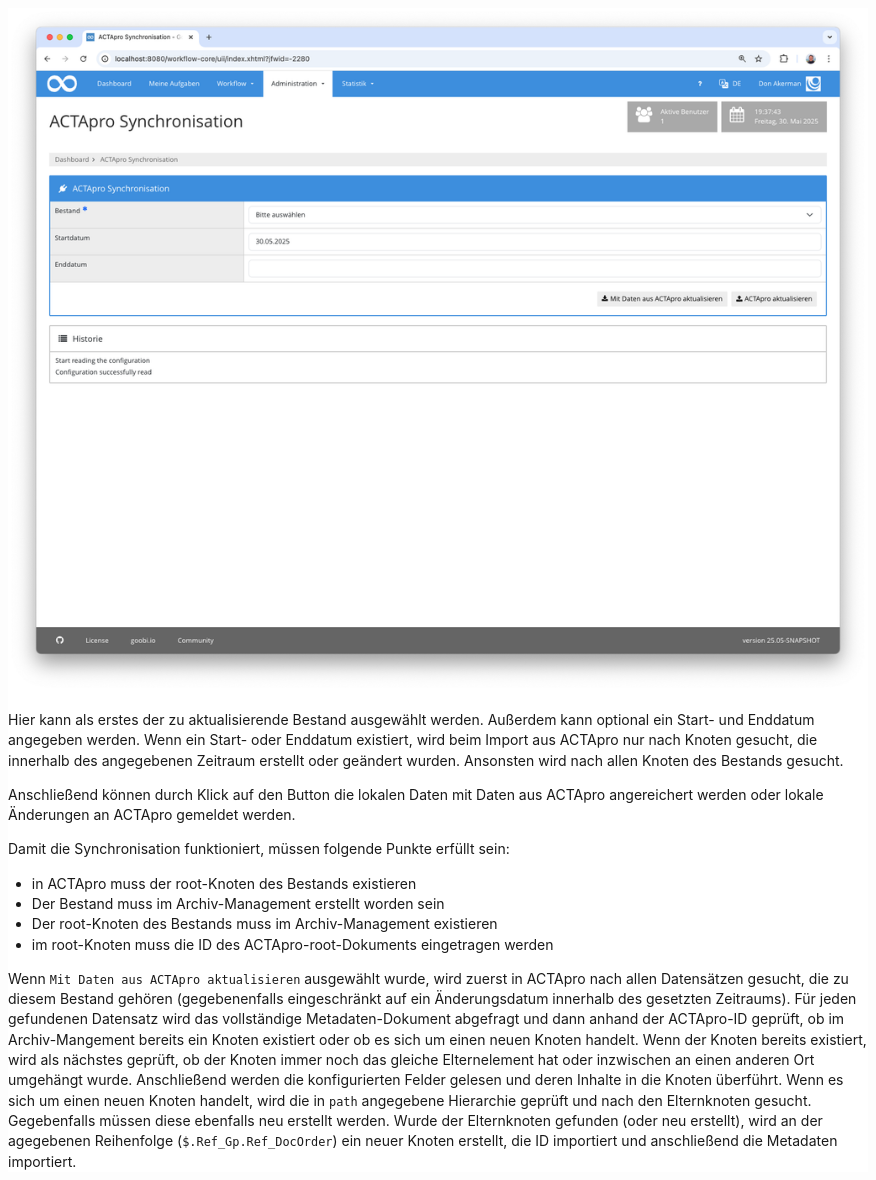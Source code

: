 ![Nutzeroberfläche des Plugins](images/goobi-plugin-administration-actapro-sync_screen3_de.png)

Hier kann als erstes der zu aktualisierende Bestand ausgewählt werden. Außerdem kann optional ein Start- und Enddatum angegeben werden. Wenn ein Start- oder Enddatum existiert, wird beim Import aus ACTApro nur nach Knoten gesucht, die innerhalb des angegebenen Zeitraum erstellt oder geändert wurden. Ansonsten wird nach allen Knoten des Bestands gesucht.

Anschließend können durch Klick auf den Button die lokalen Daten mit Daten aus ACTApro angereichert werden oder lokale Änderungen an ACTApro gemeldet werden.

Damit die Synchronisation funktioniert, müssen folgende Punkte erfüllt sein:

- in ACTApro muss der root-Knoten des Bestands existieren
- Der Bestand muss im Archiv-Management erstellt worden sein
- Der root-Knoten des Bestands muss im Archiv-Management existieren
- im root-Knoten muss die ID des ACTApro-root-Dokuments eingetragen werden 

Wenn `Mit Daten aus ACTApro aktualisieren` ausgewählt wurde, wird zuerst in ACTApro nach allen Datensätzen gesucht, die zu diesem Bestand gehören (gegebenenfalls eingeschränkt auf ein Änderungsdatum innerhalb des gesetzten Zeitraums). Für jeden gefundenen Datensatz wird das vollständige Metadaten-Dokument abgefragt und dann anhand der ACTApro-ID geprüft, ob im Archiv-Mangement bereits ein Knoten existiert oder ob es sich um einen neuen Knoten handelt. Wenn der Knoten bereits existiert, wird als nächstes geprüft, ob der Knoten immer noch das gleiche Elternelement hat oder inzwischen an einen anderen Ort umgehängt wurde. Anschließend werden die konfigurierten Felder gelesen und deren Inhalte in die Knoten überführt.
Wenn es sich um einen neuen Knoten handelt, wird die in `path` angegebene Hierarchie geprüft und nach den Elternknoten gesucht. Gegebenfalls müssen diese ebenfalls neu erstellt werden. Wurde der Elternknoten gefunden (oder neu erstellt), wird an der agegebenen Reihenfolge (`$.Ref_Gp.Ref_DocOrder`) ein neuer Knoten erstellt, die ID importiert und anschließend die Metadaten importiert.
